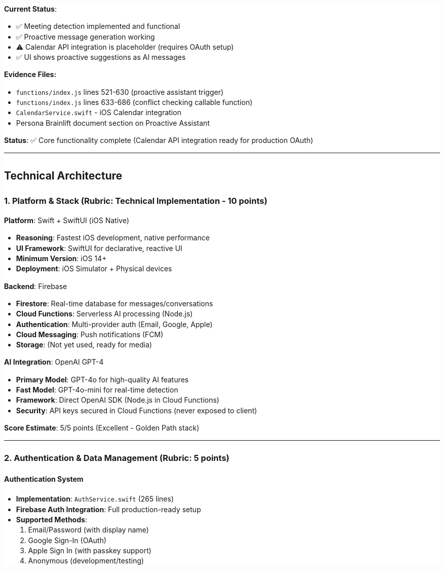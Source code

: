 **Current Status**: 
- ✅ Meeting detection implemented and functional
- ✅ Proactive message generation working
- ⚠️ Calendar API integration is placeholder (requires OAuth setup)
- ✅ UI shows proactive suggestions as AI messages

**Evidence Files:**
- `functions/index.js` lines 521-630 (proactive assistant trigger)
- `functions/index.js` lines 633-686 (conflict checking callable function)
- `CalendarService.swift` - iOS Calendar integration
- Persona Brainlift document section on Proactive Assistant

**Status**: ✅ Core functionality complete (Calendar API integration ready for production OAuth)

---

## Technical Architecture

### 1. Platform & Stack (Rubric: Technical Implementation - 10 points)

**Platform**: Swift + SwiftUI (iOS Native)
- **Reasoning**: Fastest iOS development, native performance
- **UI Framework**: SwiftUI for declarative, reactive UI
- **Minimum Version**: iOS 14+
- **Deployment**: iOS Simulator + Physical devices

**Backend**: Firebase
- **Firestore**: Real-time database for messages/conversations
- **Cloud Functions**: Serverless AI processing (Node.js)
- **Authentication**: Multi-provider auth (Email, Google, Apple)
- **Cloud Messaging**: Push notifications (FCM)
- **Storage**: (Not yet used, ready for media)

**AI Integration**: OpenAI GPT-4
- **Primary Model**: GPT-4o for high-quality AI features
- **Fast Model**: GPT-4o-mini for real-time detection
- **Framework**: Direct OpenAI SDK (Node.js in Cloud Functions)
- **Security**: API keys secured in Cloud Functions (never exposed to client)

**Score Estimate**: 5/5 points (Excellent - Golden Path stack)

---

### 2. Authentication & Data Management (Rubric: 5 points)

#### Authentication System
- **Implementation**: `AuthService.swift` (265 lines)
- **Firebase Auth Integration**: Full production-ready setup
- **Supported Methods**:
  1. Email/Password (with display name)
  2. Google Sign-In (OAuth)
  3. Apple Sign In (with passkey support)
  4. Anonymous (development/testing)
